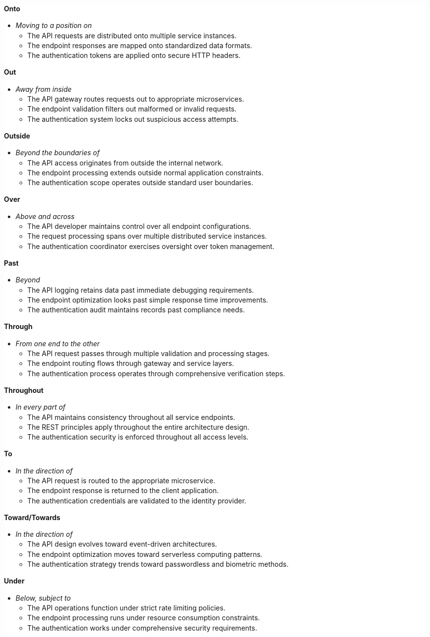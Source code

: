 **Onto**
- *Moving to a position on*
  - The API requests are distributed onto multiple service instances.
  - The endpoint responses are mapped onto standardized data formats.
  - The authentication tokens are applied onto secure HTTP headers.

**Out**
- *Away from inside*
  - The API gateway routes requests out to appropriate microservices.
  - The endpoint validation filters out malformed or invalid requests.
  - The authentication system locks out suspicious access attempts.

**Outside**
- *Beyond the boundaries of*
  - The API access originates from outside the internal network.
  - The endpoint processing extends outside normal application constraints.
  - The authentication scope operates outside standard user boundaries.

**Over**
- *Above and across*
  - The API developer maintains control over all endpoint configurations.
  - The request processing spans over multiple distributed service instances.
  - The authentication coordinator exercises oversight over token management.

**Past**
- *Beyond*
  - The API logging retains data past immediate debugging requirements.
  - The endpoint optimization looks past simple response time improvements.
  - The authentication audit maintains records past compliance needs.

**Through**
- *From one end to the other*
  - The API request passes through multiple validation and processing stages.
  - The endpoint routing flows through gateway and service layers.
  - The authentication process operates through comprehensive verification steps.

**Throughout**
- *In every part of*
  - The API maintains consistency throughout all service endpoints.
  - The REST principles apply throughout the entire architecture design.
  - The authentication security is enforced throughout all access levels.

**To**
- *In the direction of*
  - The API request is routed to the appropriate microservice.
  - The endpoint response is returned to the client application.
  - The authentication credentials are validated to the identity provider.

**Toward/Towards**
- *In the direction of*
  - The API design evolves toward event-driven architectures.
  - The endpoint optimization moves toward serverless computing patterns.
  - The authentication strategy trends toward passwordless and biometric methods.

**Under**
- *Below, subject to*
  - The API operations function under strict rate limiting policies.
  - The endpoint processing runs under resource consumption constraints.
  - The authentication works under comprehensive security requirements.

